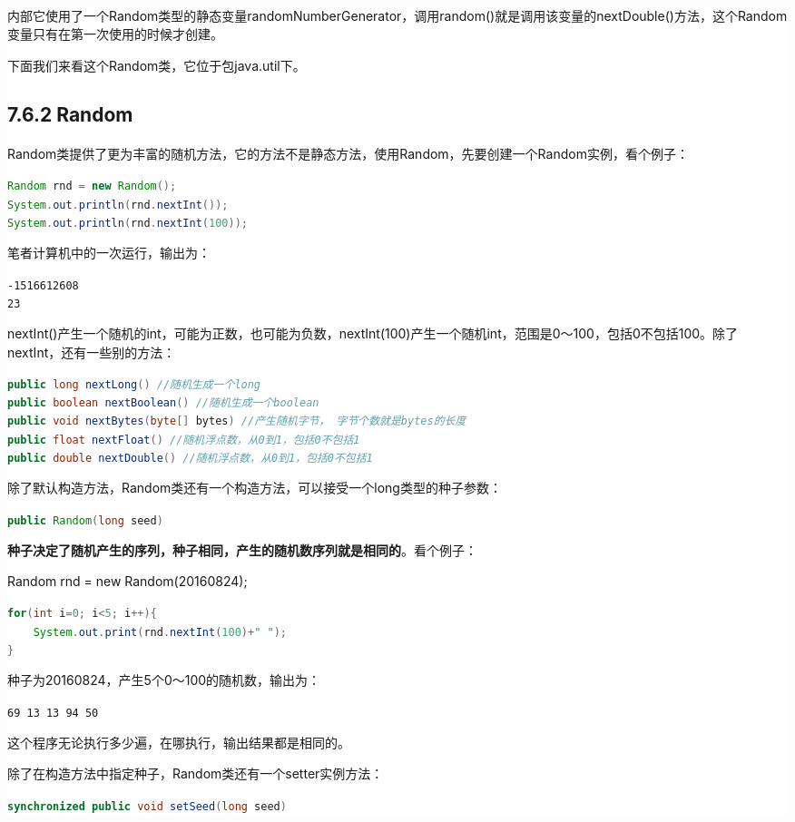 内部它使用了一个Random类型的静态变量randomNumberGenerator，调用random()就是调用该变量的nextDouble()方法，这个Random变量只有在第一次使用的时候才创建。

下面我们来看这个Random类，它位于包java.util下。

## 7.6.2 Random
Random类提供了更为丰富的随机方法，它的方法不是静态方法，使用Random，先要创建一个Random实例，看个例子：

```java
Random rnd = new Random();
System.out.println(rnd.nextInt());
System.out.println(rnd.nextInt(100));
```

笔者计算机中的一次运行，输出为：

```
-1516612608
23
```

nextInt()产生一个随机的int，可能为正数，也可能为负数，nextInt(100)产生一个随机int，范围是0～100，包括0不包括100。除了nextInt，还有一些别的方法：

```java
public long nextLong() //随机生成一个long
public boolean nextBoolean() //随机生成一个boolean
public void nextBytes(byte[] bytes) //产生随机字节， 字节个数就是bytes的长度
public float nextFloat() //随机浮点数，从0到1，包括0不包括1
public double nextDouble() //随机浮点数，从0到1，包括0不包括1
```

除了默认构造方法，Random类还有一个构造方法，可以接受一个long类型的种子参数：

```java
public Random(long seed)
```

**种子决定了随机产生的序列，种子相同，产生的随机数序列就是相同的**。看个例子：

Random rnd = new Random(20160824);

```java
for(int i=0; i<5; i++){
    System.out.print(rnd.nextInt(100)+" ");
}
```

种子为20160824，产生5个0～100的随机数，输出为：

```
69 13 13 94 50
```

这个程序无论执行多少遍，在哪执行，输出结果都是相同的。

除了在构造方法中指定种子，Random类还有一个setter实例方法：

```java
synchronized public void setSeed(long seed)
```
